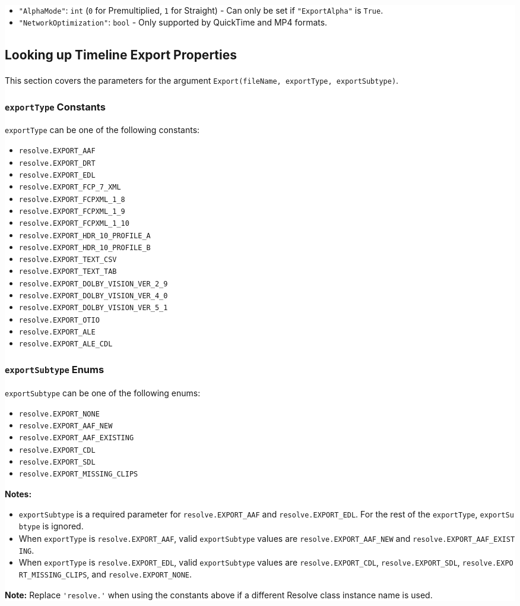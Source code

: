 - `"AlphaMode"`: `int` (`0` for Premultiplied, `1` for Straight) - Can only be set if `"ExportAlpha"` is `True`.
- `"NetworkOptimization"`: `bool` - Only supported by QuickTime and MP4 formats.


## Looking up Timeline Export Properties

This section covers the parameters for the argument `Export(fileName, exportType, exportSubtype)`.

### `exportType` Constants

`exportType` can be one of the following constants:

- `resolve.EXPORT_AAF`
- `resolve.EXPORT_DRT`
- `resolve.EXPORT_EDL`
- `resolve.EXPORT_FCP_7_XML`
- `resolve.EXPORT_FCPXML_1_8`
- `resolve.EXPORT_FCPXML_1_9`
- `resolve.EXPORT_FCPXML_1_10`
- `resolve.EXPORT_HDR_10_PROFILE_A`
- `resolve.EXPORT_HDR_10_PROFILE_B`
- `resolve.EXPORT_TEXT_CSV`
- `resolve.EXPORT_TEXT_TAB`
- `resolve.EXPORT_DOLBY_VISION_VER_2_9`
- `resolve.EXPORT_DOLBY_VISION_VER_4_0`
- `resolve.EXPORT_DOLBY_VISION_VER_5_1`
- `resolve.EXPORT_OTIO`
- `resolve.EXPORT_ALE`
- `resolve.EXPORT_ALE_CDL`

### `exportSubtype` Enums

`exportSubtype` can be one of the following enums:

- `resolve.EXPORT_NONE`
- `resolve.EXPORT_AAF_NEW`
- `resolve.EXPORT_AAF_EXISTING`
- `resolve.EXPORT_CDL`
- `resolve.EXPORT_SDL`
- `resolve.EXPORT_MISSING_CLIPS`

**Notes:**

- `exportSubtype` is a required parameter for `resolve.EXPORT_AAF` and `resolve.EXPORT_EDL`. For the rest of the `exportType`, `exportSubtype` is ignored.
- When `exportType` is `resolve.EXPORT_AAF`, valid `exportSubtype` values are `resolve.EXPORT_AAF_NEW` and `resolve.EXPORT_AAF_EXISTING`.
- When `exportType` is `resolve.EXPORT_EDL`, valid `exportSubtype` values are `resolve.EXPORT_CDL`, `resolve.EXPORT_SDL`, `resolve.EXPORT_MISSING_CLIPS`, and `resolve.EXPORT_NONE`.

**Note:** Replace `'resolve.'` when using the constants above if a different Resolve class instance name is used.
